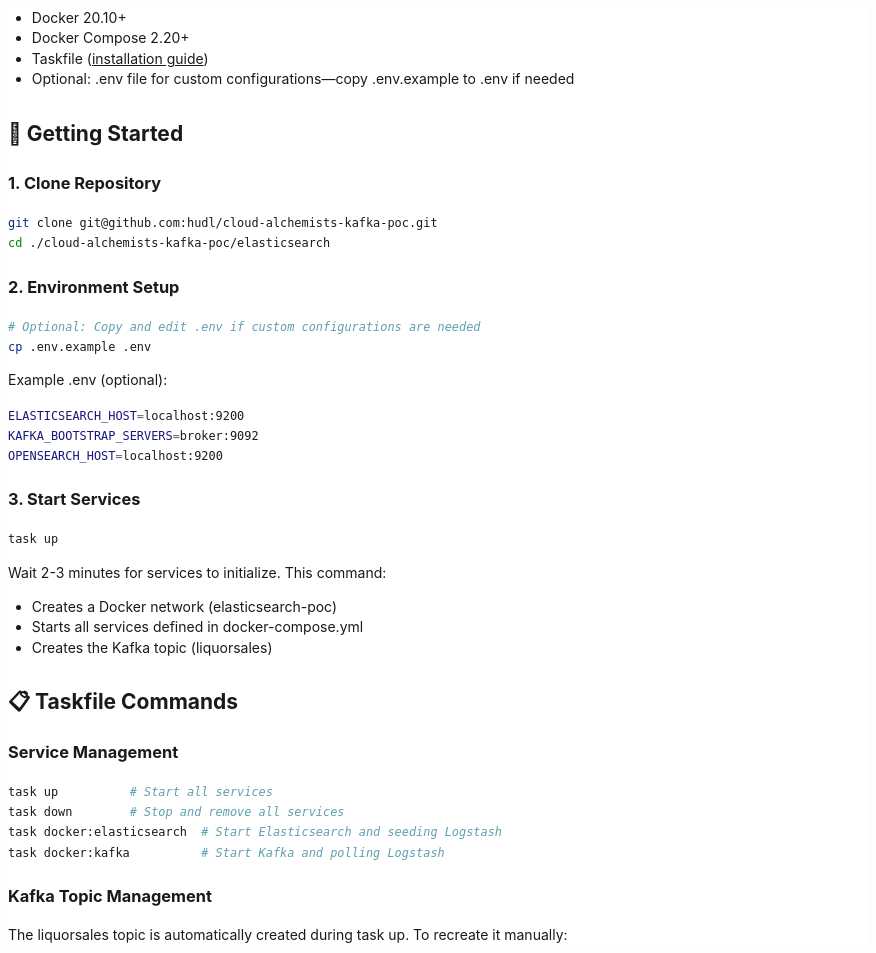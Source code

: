 - Docker 20.10+
- Docker Compose 2.20+
- Taskfile ([installation guide](https://taskfile.dev/installation/))
- Optional: .env file for custom configurations—copy .env.example to .env if needed

## 🚀 Getting Started

### 1. Clone Repository
```bash
git clone git@github.com:hudl/cloud-alchemists-kafka-poc.git
cd ./cloud-alchemists-kafka-poc/elasticsearch
```


### 2. Environment Setup

```bash
# Optional: Copy and edit .env if custom configurations are needed
cp .env.example .env
```

Example .env (optional):

```bash
ELASTICSEARCH_HOST=localhost:9200
KAFKA_BOOTSTRAP_SERVERS=broker:9092
OPENSEARCH_HOST=localhost:9200
```

### 3. Start Services

```bash
task up
```

Wait 2-3 minutes for services to initialize. This command:

- Creates a Docker network (elasticsearch-poc)
- Starts all services defined in docker-compose.yml
- Creates the Kafka topic (liquorsales)

## 📋 Taskfile Commands

### Service Management

```bash
task up          # Start all services
task down        # Stop and remove all services
task docker:elasticsearch  # Start Elasticsearch and seeding Logstash
task docker:kafka          # Start Kafka and polling Logstash
```

### Kafka Topic Management

The liquorsales topic is automatically created during task up. To recreate it manually:
